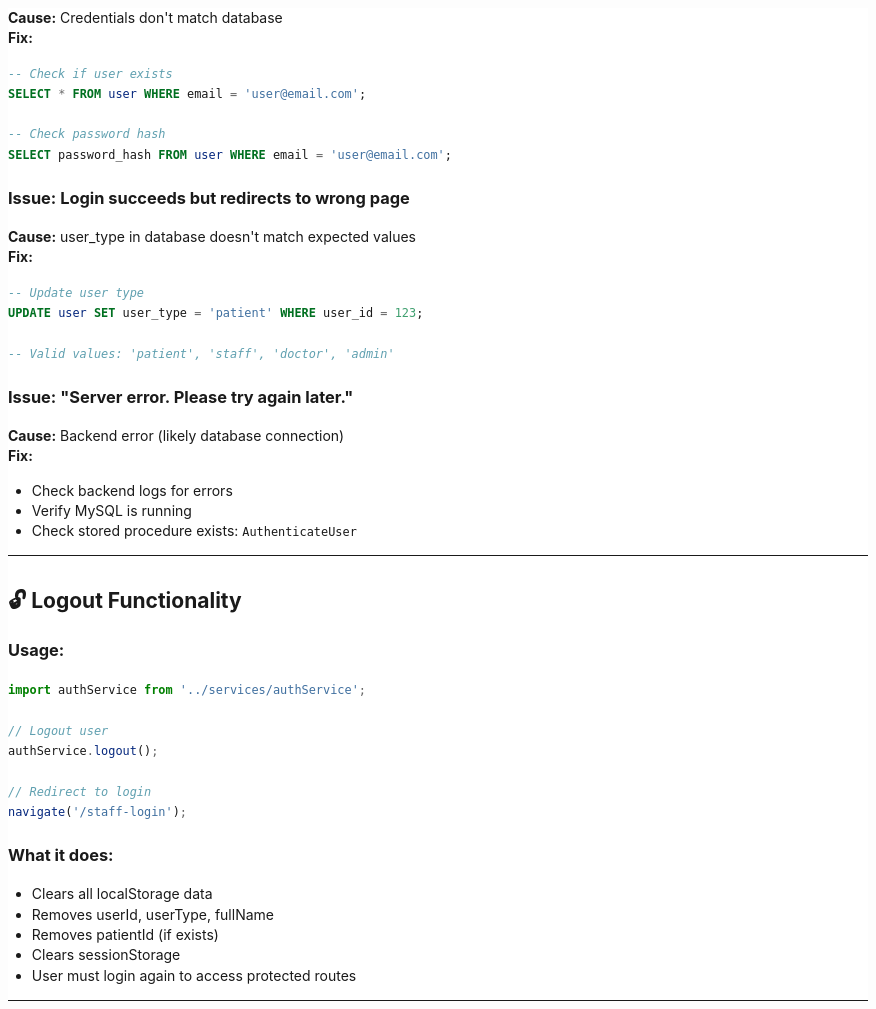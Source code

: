 **Cause:** Credentials don't match database  
**Fix:**
```sql
-- Check if user exists
SELECT * FROM user WHERE email = 'user@email.com';

-- Check password hash
SELECT password_hash FROM user WHERE email = 'user@email.com';
```

### Issue: Login succeeds but redirects to wrong page

**Cause:** user_type in database doesn't match expected values  
**Fix:**
```sql
-- Update user type
UPDATE user SET user_type = 'patient' WHERE user_id = 123;

-- Valid values: 'patient', 'staff', 'doctor', 'admin'
```

### Issue: "Server error. Please try again later."

**Cause:** Backend error (likely database connection)  
**Fix:**
- Check backend logs for errors
- Verify MySQL is running
- Check stored procedure exists: `AuthenticateUser`

---

## 🔓 Logout Functionality

### Usage:
```javascript
import authService from '../services/authService';

// Logout user
authService.logout();

// Redirect to login
navigate('/staff-login');
```

### What it does:
- Clears all localStorage data
- Removes userId, userType, fullName
- Removes patientId (if exists)
- Clears sessionStorage
- User must login again to access protected routes

---
